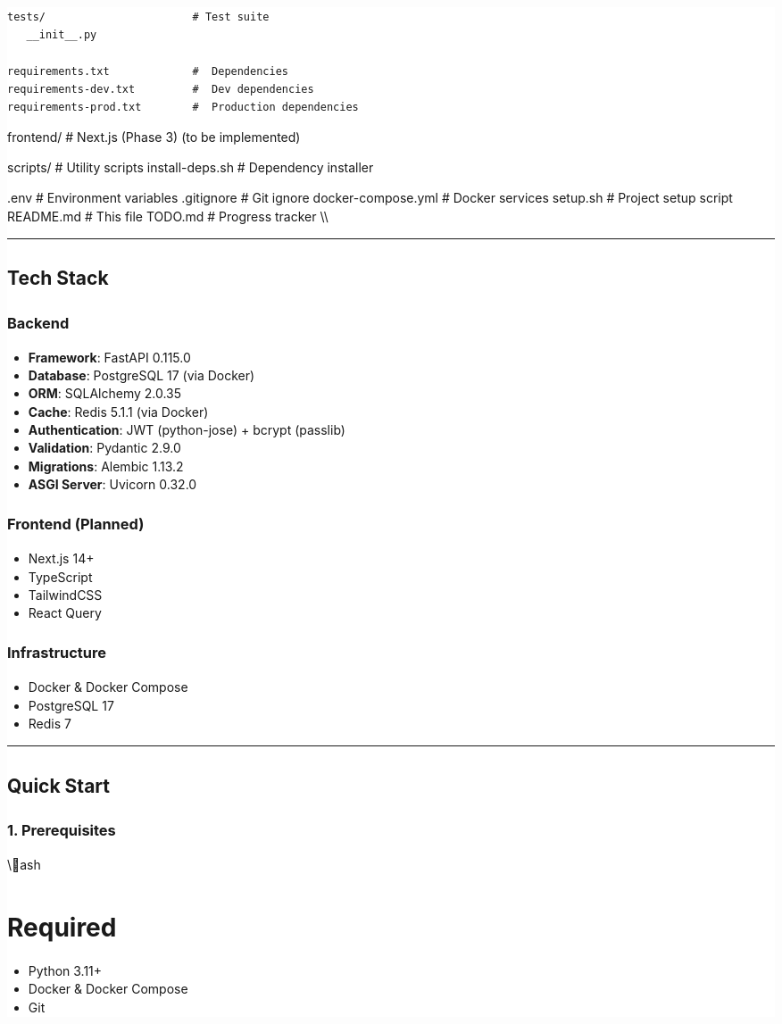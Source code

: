     tests/                       # Test suite
       __init__.py
   
    requirements.txt             #  Dependencies
    requirements-dev.txt         #  Dev dependencies
    requirements-prod.txt        #  Production dependencies

 frontend/                        #  Next.js (Phase 3)
    (to be implemented)

 scripts/                         # Utility scripts
    install-deps.sh              #  Dependency installer

 .env                            #  Environment variables
 .gitignore                      #  Git ignore
 docker-compose.yml              #  Docker services
 setup.sh                        #  Project setup script
 README.md                       #  This file
 TODO.md                         #  Progress tracker
\\\

---

##  Tech Stack

### Backend
- **Framework**: FastAPI 0.115.0
- **Database**: PostgreSQL 17 (via Docker)
- **ORM**: SQLAlchemy 2.0.35
- **Cache**: Redis 5.1.1 (via Docker)
- **Authentication**: JWT (python-jose) + bcrypt (passlib)
- **Validation**: Pydantic 2.9.0
- **Migrations**: Alembic 1.13.2
- **ASGI Server**: Uvicorn 0.32.0

### Frontend (Planned)
- Next.js 14+
- TypeScript
- TailwindCSS
- React Query

### Infrastructure
- Docker & Docker Compose
- PostgreSQL 17
- Redis 7

---

##  Quick Start

### 1. Prerequisites
\\\ash
# Required
- Python 3.11+
- Docker & Docker Compose
- Git
